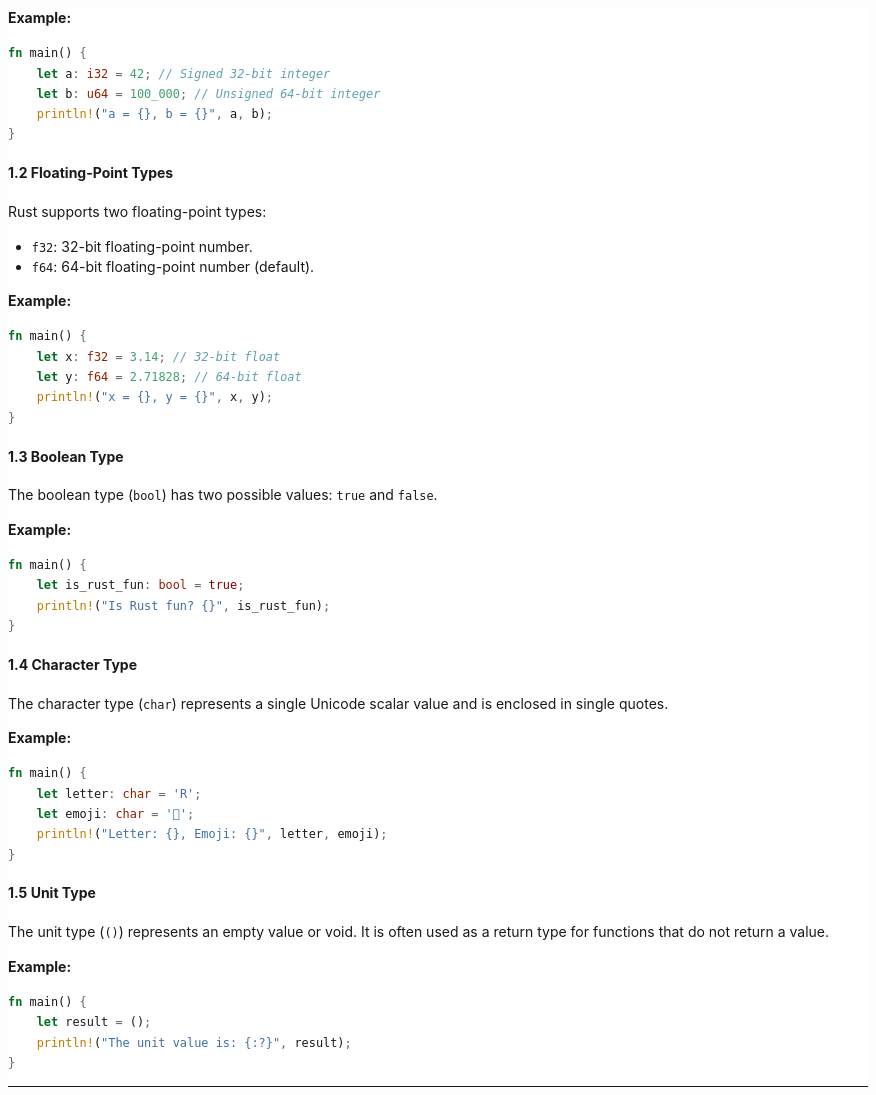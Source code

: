 **Example:**
```rust
fn main() {
    let a: i32 = 42; // Signed 32-bit integer
    let b: u64 = 100_000; // Unsigned 64-bit integer
    println!("a = {}, b = {}", a, b);
}
```

#### **1.2 Floating-Point Types**
Rust supports two floating-point types:
- `f32`: 32-bit floating-point number.
- `f64`: 64-bit floating-point number (default).

**Example:**
```rust
fn main() {
    let x: f32 = 3.14; // 32-bit float
    let y: f64 = 2.71828; // 64-bit float
    println!("x = {}, y = {}", x, y);
}
```

#### **1.3 Boolean Type**
The boolean type (`bool`) has two possible values: `true` and `false`.

**Example:**
```rust
fn main() {
    let is_rust_fun: bool = true;
    println!("Is Rust fun? {}", is_rust_fun);
}
```

#### **1.4 Character Type**
The character type (`char`) represents a single Unicode scalar value and is enclosed in single quotes.

**Example:**
```rust
fn main() {
    let letter: char = 'R';
    let emoji: char = '🚀';
    println!("Letter: {}, Emoji: {}", letter, emoji);
}
```

#### **1.5 Unit Type**
The unit type (`()`) represents an empty value or void. It is often used as a return type for functions that do not return a value.

**Example:**
```rust
fn main() {
    let result = ();
    println!("The unit value is: {:?}", result);
}
```

---